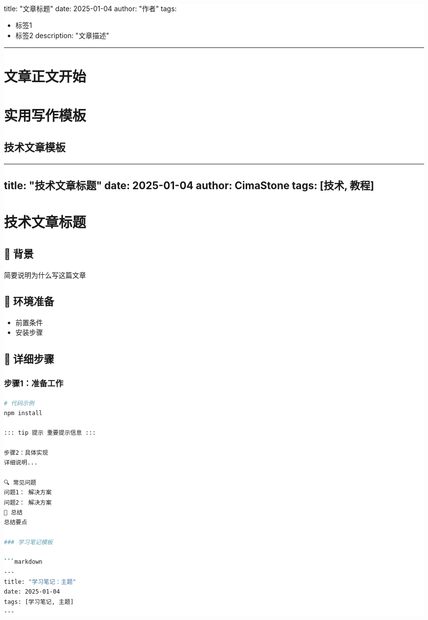 title: "文章标题"
date: 2025-01-04
author: "作者"
tags: 
  - 标签1
  - 标签2
description: "文章描述"
---

# 文章正文开始

# 实用写作模板
## 技术文章模板

---
title: "技术文章标题"
date: 2025-01-04
author: CimaStone
tags: [技术, 教程]
---

# 技术文章标题

## 🎯 背景
简要说明为什么写这篇文章

## 🔧 环境准备
- 前置条件
- 安装步骤

## 📝 详细步骤

### 步骤1：准备工作
```bash
# 代码示例
npm install

::: tip 提示 重要提示信息 :::

步骤2：具体实现
详细说明...

🔍 常见问题
问题1： 解决方案
问题2： 解决方案
🎉 总结
总结要点

### 学习笔记模板

```markdown
---
title: "学习笔记：主题"
date: 2025-01-04
tags: [学习笔记, 主题]
---

```